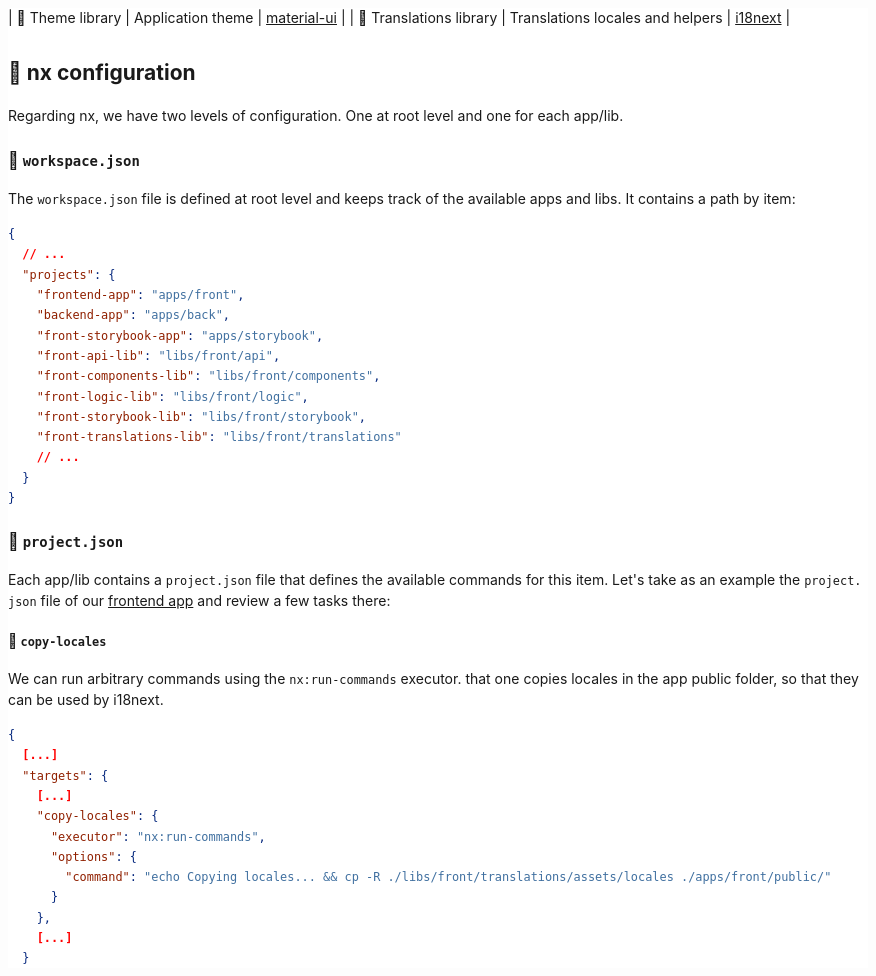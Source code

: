 | 🧩 Theme library        | Application theme                                                                   | [material-ui](https://mui.com/material-ui/getting-started/overview/)                                                                                                                                                                                                             |
| 🧩 Translations library | Translations locales and helpers                                                    | [i18next](https://www.i18next.com)                                                                                                                                                                                                                                               |

## 🔶 nx configuration

Regarding nx, we have two levels of configuration. One at root level and one for each app/lib.

### 🧿 `workspace.json`

The `workspace.json` file is defined at root level and keeps track of the available apps and libs. It contains a path by item:

```json
{
  // ...
  "projects": {
    "frontend-app": "apps/front",
    "backend-app": "apps/back",
    "front-storybook-app": "apps/storybook",
    "front-api-lib": "libs/front/api",
    "front-components-lib": "libs/front/components",
    "front-logic-lib": "libs/front/logic",
    "front-storybook-lib": "libs/front/storybook",
    "front-translations-lib": "libs/front/translations"
    // ...
  }
}
```

### 🧿 `project.json`

Each app/lib contains a `project.json` file that defines the available commands for this item.
Let's take as an example the `project.json` file of our [frontend app](./../apps/front/project.json) and review a few tasks there:

#### 🎁 `copy-locales`

We can run arbitrary commands using the `nx:run-commands` executor. that one copies locales in the app public folder, so that they can be used by i18next.

```json
{
  [...]
  "targets": {
    [...]
    "copy-locales": {
      "executor": "nx:run-commands",
      "options": {
        "command": "echo Copying locales... && cp -R ./libs/front/translations/assets/locales ./apps/front/public/"
      }
    },
    [...]
  }
```
